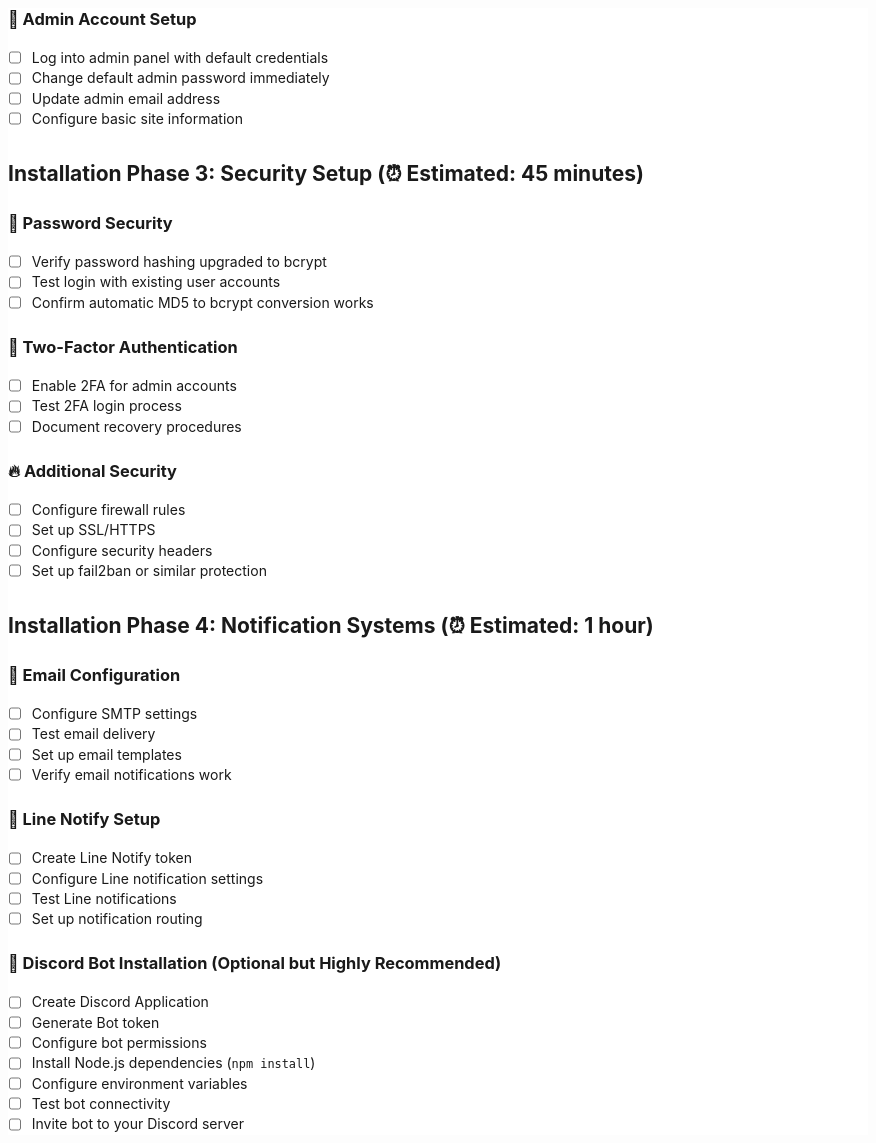 ### 👤 Admin Account Setup
- [ ] Log into admin panel with default credentials
- [ ] Change default admin password immediately
- [ ] Update admin email address
- [ ] Configure basic site information

## Installation Phase 3: Security Setup (⏰ Estimated: 45 minutes)

### 🔐 Password Security
- [ ] Verify password hashing upgraded to bcrypt
- [ ] Test login with existing user accounts
- [ ] Confirm automatic MD5 to bcrypt conversion works

### 🔐 Two-Factor Authentication
- [ ] Enable 2FA for admin accounts
- [ ] Test 2FA login process
- [ ] Document recovery procedures

### 🔥 Additional Security
- [ ] Configure firewall rules
- [ ] Set up SSL/HTTPS
- [ ] Configure security headers
- [ ] Set up fail2ban or similar protection

## Installation Phase 4: Notification Systems (⏰ Estimated: 1 hour)

### 📧 Email Configuration
- [ ] Configure SMTP settings
- [ ] Test email delivery
- [ ] Set up email templates
- [ ] Verify email notifications work

### 💬 Line Notify Setup
- [ ] Create Line Notify token
- [ ] Configure Line notification settings
- [ ] Test Line notifications
- [ ] Set up notification routing

### 🤖 Discord Bot Installation (Optional but Highly Recommended)
- [ ] Create Discord Application
- [ ] Generate Bot token
- [ ] Configure bot permissions
- [ ] Install Node.js dependencies (`npm install`)
- [ ] Configure environment variables
- [ ] Test bot connectivity
- [ ] Invite bot to your Discord server
